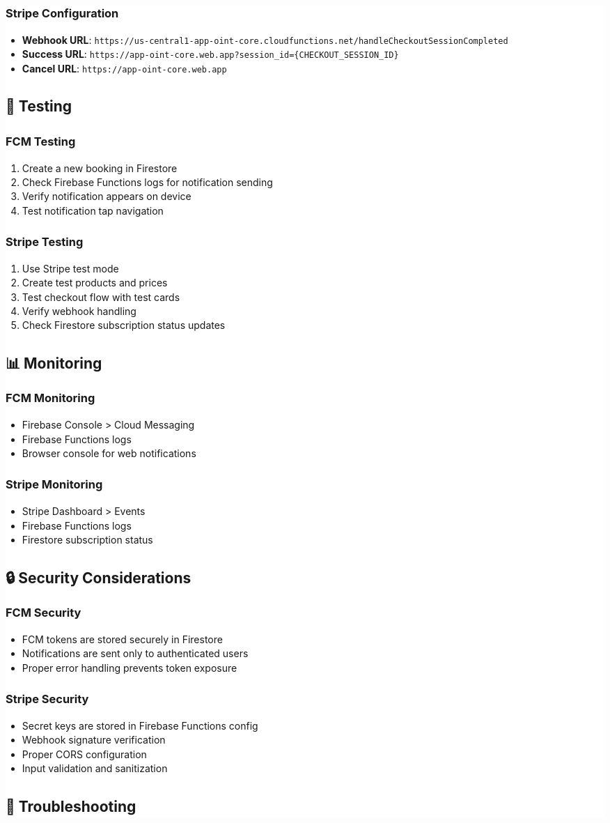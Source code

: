### Stripe Configuration
- **Webhook URL**: `https://us-central1-app-oint-core.cloudfunctions.net/handleCheckoutSessionCompleted`
- **Success URL**: `https://app-oint-core.web.app?session_id={CHECKOUT_SESSION_ID}`
- **Cancel URL**: `https://app-oint-core.web.app`

## 🧪 Testing

### FCM Testing
1. Create a new booking in Firestore
2. Check Firebase Functions logs for notification sending
3. Verify notification appears on device
4. Test notification tap navigation

### Stripe Testing
1. Use Stripe test mode
2. Create test products and prices
3. Test checkout flow with test cards
4. Verify webhook handling
5. Check Firestore subscription status updates

## 📊 Monitoring

### FCM Monitoring
- Firebase Console > Cloud Messaging
- Firebase Functions logs
- Browser console for web notifications

### Stripe Monitoring
- Stripe Dashboard > Events
- Firebase Functions logs
- Firestore subscription status

## 🔒 Security Considerations

### FCM Security
- FCM tokens are stored securely in Firestore
- Notifications are sent only to authenticated users
- Proper error handling prevents token exposure

### Stripe Security
- Secret keys are stored in Firebase Functions config
- Webhook signature verification
- Proper CORS configuration
- Input validation and sanitization

## 🐛 Troubleshooting

